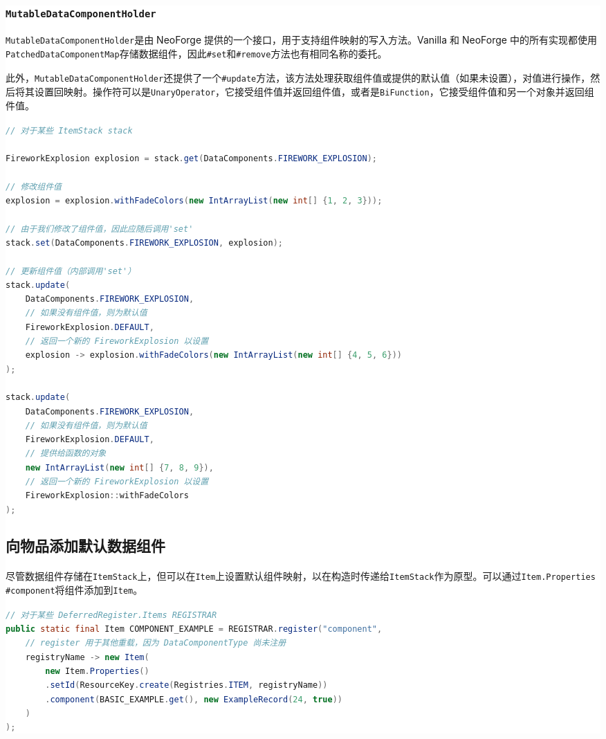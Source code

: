 ### `MutableDataComponentHolder`

`MutableDataComponentHolder`是由 NeoForge 提供的一个接口，用于支持组件映射的写入方法。Vanilla 和 NeoForge 中的所有实现都使用`PatchedDataComponentMap`存储数据组件，因此`#set`和`#remove`方法也有相同名称的委托。

此外，`MutableDataComponentHolder`还提供了一个`#update`方法，该方法处理获取组件值或提供的默认值（如果未设置），对值进行操作，然后将其设置回映射。操作符可以是`UnaryOperator`，它接受组件值并返回组件值，或者是`BiFunction`，它接受组件值和另一个对象并返回组件值。

```java
// 对于某些 ItemStack stack

FireworkExplosion explosion = stack.get(DataComponents.FIREWORK_EXPLOSION);

// 修改组件值
explosion = explosion.withFadeColors(new IntArrayList(new int[] {1, 2, 3}));

// 由于我们修改了组件值，因此应随后调用'set'
stack.set(DataComponents.FIREWORK_EXPLOSION, explosion);

// 更新组件值（内部调用'set'）
stack.update(
    DataComponents.FIREWORK_EXPLOSION,
    // 如果没有组件值，则为默认值
    FireworkExplosion.DEFAULT,
    // 返回一个新的 FireworkExplosion 以设置
    explosion -> explosion.withFadeColors(new IntArrayList(new int[] {4, 5, 6}))
);

stack.update(
    DataComponents.FIREWORK_EXPLOSION,
    // 如果没有组件值，则为默认值
    FireworkExplosion.DEFAULT,
    // 提供给函数的对象
    new IntArrayList(new int[] {7, 8, 9}),
    // 返回一个新的 FireworkExplosion 以设置
    FireworkExplosion::withFadeColors
);
```

## 向物品添加默认数据组件

尽管数据组件存储在`ItemStack`上，但可以在`Item`上设置默认组件映射，以在构造时传递给`ItemStack`作为原型。可以通过`Item.Properties#component`将组件添加到`Item`。

```java
// 对于某些 DeferredRegister.Items REGISTRAR
public static final Item COMPONENT_EXAMPLE = REGISTRAR.register("component",
    // register 用于其他重载，因为 DataComponentType 尚未注册
    registryName -> new Item(
        new Item.Properties()
        .setId(ResourceKey.create(Registries.ITEM, registryName))
        .component(BASIC_EXAMPLE.get(), new ExampleRecord(24, true))
    )
);
```
